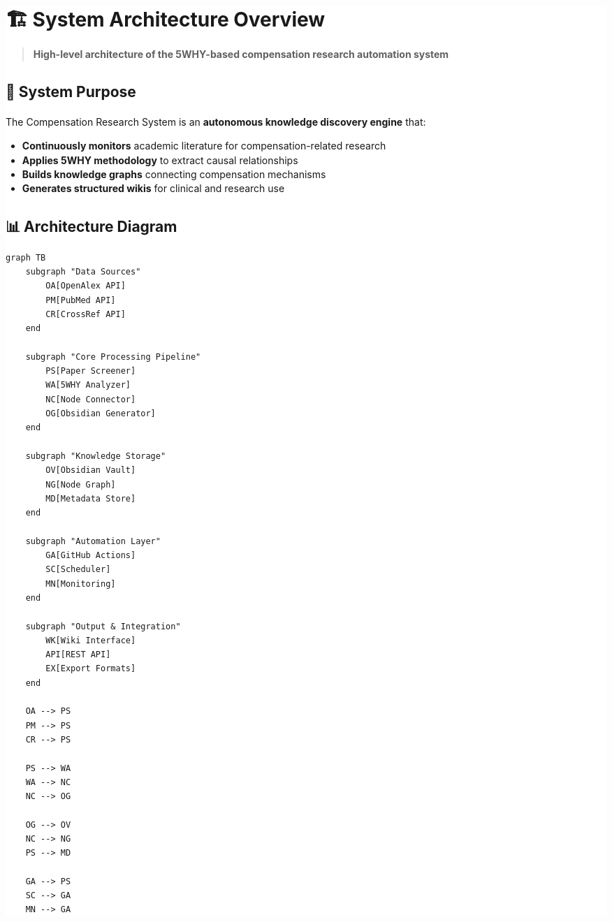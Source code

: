 # 🏗️ System Architecture Overview

> **High-level architecture of the 5WHY-based compensation research automation system**

## 🎯 System Purpose

The Compensation Research System is an **autonomous knowledge discovery engine** that:
- **Continuously monitors** academic literature for compensation-related research
- **Applies 5WHY methodology** to extract causal relationships
- **Builds knowledge graphs** connecting compensation mechanisms
- **Generates structured wikis** for clinical and research use

## 📊 Architecture Diagram

```mermaid
graph TB
    subgraph "Data Sources"
        OA[OpenAlex API]
        PM[PubMed API]
        CR[CrossRef API]
    end

    subgraph "Core Processing Pipeline"
        PS[Paper Screener]
        WA[5WHY Analyzer]
        NC[Node Connector]
        OG[Obsidian Generator]
    end

    subgraph "Knowledge Storage"
        OV[Obsidian Vault]
        NG[Node Graph]
        MD[Metadata Store]
    end

    subgraph "Automation Layer"
        GA[GitHub Actions]
        SC[Scheduler]
        MN[Monitoring]
    end

    subgraph "Output & Integration"
        WK[Wiki Interface]
        API[REST API]
        EX[Export Formats]
    end

    OA --> PS
    PM --> PS
    CR --> PS

    PS --> WA
    WA --> NC
    NC --> OG

    OG --> OV
    NC --> NG
    PS --> MD

    GA --> PS
    SC --> GA
    MN --> GA
```